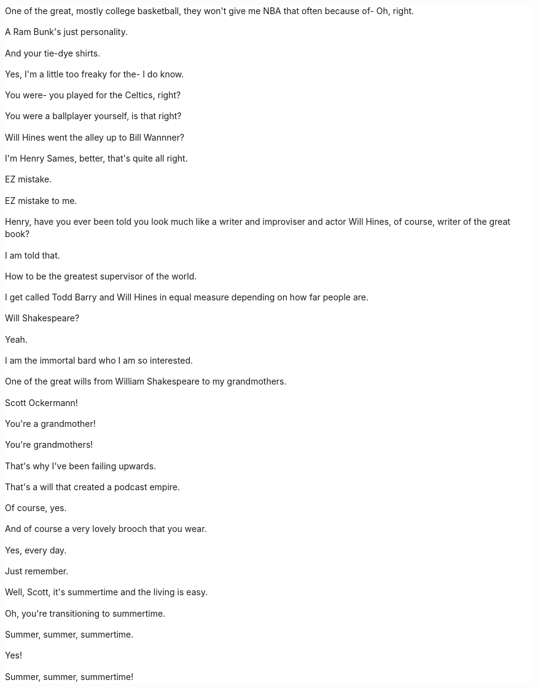 One of the great, mostly college basketball, they won't give me NBA that often because of- Oh, right.

A Ram Bunk's just personality.

And your tie-dye shirts.

Yes, I'm a little too freaky for the- I do know.

You were- you played for the Celtics, right?

You were a ballplayer yourself, is that right?

Will Hines went the alley up to Bill Wannner?

I'm Henry Sames, better, that's quite all right.

EZ mistake.

EZ mistake to me.

Henry, have you ever been told you look much like a writer and improviser and actor Will Hines, of course, writer of the great book?

I am told that.

How to be the greatest supervisor of the world.

I get called Todd Barry and Will Hines in equal measure depending on how far people are.

Will Shakespeare?

Yeah.

I am the immortal bard who I am so interested.

One of the great wills from William Shakespeare to my grandmothers.

Scott Ockermann!

You're a grandmother!

You're grandmothers!

That's why I've been failing upwards.

That's a will that created a podcast empire.

Of course, yes.

And of course a very lovely brooch that you wear.

Yes, every day.

Just remember.

Well, Scott, it's summertime and the living is easy.

Oh, you're transitioning to summertime.

Summer, summer, summertime.

Yes!

Summer, summer, summertime!
